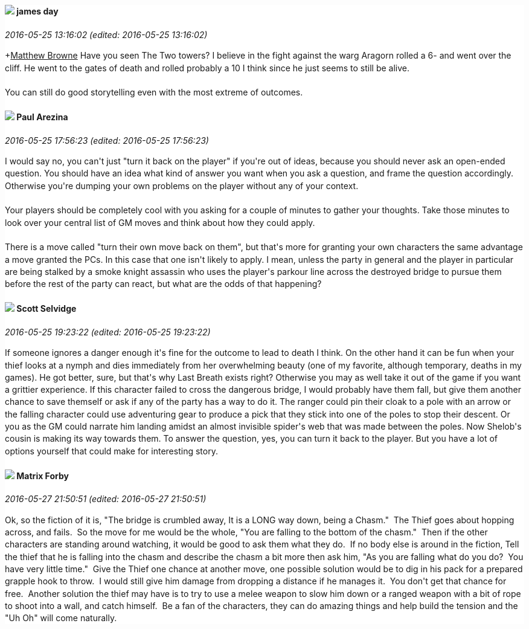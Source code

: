 
<div id='comment z13vwrxrdqa5ix5th23njdfqcxerin4kk'>
  <h4><img src='{{site.baseurl}}//images/avatars/102471828307590489125_photo.jpg'> james day</h4>
      <p><cite>2016-05-25 13:16:02 (edited: 2016-05-25 13:16:02)</cite></p>
        <p><span class="proflinkWrapper"><span class="proflinkPrefix">+</span><a class="proflink" href="https://plus.google.com/109192792403641109809" oid="109192792403641109809">Matthew Browne</a></span> Have you seen The Two towers? I believe in the fight against the warg Aragorn rolled a 6- and went over the cliff. He went to the gates of death and rolled probably a 10 I think since he just seems to still be alive.<br /><br />You can still do good storytelling even with the most extreme of outcomes.</p>
</div>
        

<div id='comment z13vwrxrdqa5ix5th23njdfqcxerin4kk'>
  <h4><img src='{{site.baseurl}}//images/avatars/111586412879869935960_photo.jpg'> Paul Arezina</h4>
      <p><cite>2016-05-25 17:56:23 (edited: 2016-05-25 17:56:23)</cite></p>
        <p>I would say no, you can&#39;t just &quot;turn it back on the player&quot; if you&#39;re out of ideas, because you should never ask an open-ended question. You should have an idea what kind of answer you want when you ask a question, and frame the question accordingly. Otherwise you&#39;re dumping your own problems on the player without any of your context.<br /><br />Your players should be completely cool with you asking for a couple of minutes to gather your thoughts. Take those minutes to look over your central list of GM moves and think about how they could apply.<br /><br />There is a move called &quot;turn their own move back on them&quot;, but that&#39;s more for granting your own characters the same advantage a move granted the PCs. In this case that one isn&#39;t likely to apply. I mean, unless the party in general and the player in particular are being stalked by a smoke knight assassin who uses the player&#39;s parkour line across the destroyed bridge to pursue them before the rest of the party can react, but what are the odds of that happening?</p>
</div>
        

<div id='comment z13vwrxrdqa5ix5th23njdfqcxerin4kk'>
  <h4><img src='{{site.baseurl}}//images/avatars/102860402526090415450_photo.jpg'> Scott Selvidge</h4>
      <p><cite>2016-05-25 19:23:22 (edited: 2016-05-25 19:23:22)</cite></p>
        <p>If someone ignores a danger enough it&#39;s fine for the outcome to lead to death I think. On the other hand it can be fun when your thief looks at a nymph and dies immediately from her overwhelming beauty (one of my favorite, although temporary, deaths in my games). He got better, sure, but that&#39;s why Last Breath exists right? Otherwise you may as well take it out of the game if you want a grittier experience. If this character failed to cross the dangerous bridge, I would probably have them fall, but give them another chance to save themself or ask if any of the party has a way to do it. The ranger could pin their cloak to a pole with an arrow or the falling character could use adventuring gear to produce a pick that they stick into one of the poles to stop their descent. Or you as the GM could narrate him landing amidst an almost invisible spider&#39;s web that was made between the poles. Now Shelob&#39;s cousin is making its way towards them. To answer the question, yes, you can turn it back to the player. But you have a lot of options yourself that could make for interesting story.</p>
</div>
        

<div id='comment z13vwrxrdqa5ix5th23njdfqcxerin4kk'>
  <h4><img src='{{site.baseurl}}//images/avatars/109565352442943400435_photo.jpg'> Matrix Forby</h4>
      <p><cite>2016-05-27 21:50:51 (edited: 2016-05-27 21:50:51)</cite></p>
        <p>Ok, so the fiction of it is, &quot;The bridge is crumbled away, It is a LONG way down, being a Chasm.&quot;  The Thief goes about hopping across, and fails.  So the move for me would be the whole, &quot;You are falling to the bottom of the chasm.&quot;  Then if the other characters are standing around watching, it would be good to ask them what they do.  If no body else is around in the fiction, Tell the thief that he is falling into the chasm and describe the chasm a bit more then ask him, &quot;As you are falling what do you do?  You have very little time.&quot;  Give the Thief one chance at another move, one possible solution would be to dig in his pack for a prepared grapple hook to throw.  I would still give him damage from dropping a distance if he manages it.  You don&#39;t get that chance for free.  Another solution the thief may have is to try to use a melee weapon to slow him down or a ranged weapon with a bit of rope to shoot into a wall, and catch himself.  Be a fan of the characters, they can do amazing things and help build the tension and the &quot;Uh Oh&quot; will come naturally.</p>
</div>
        